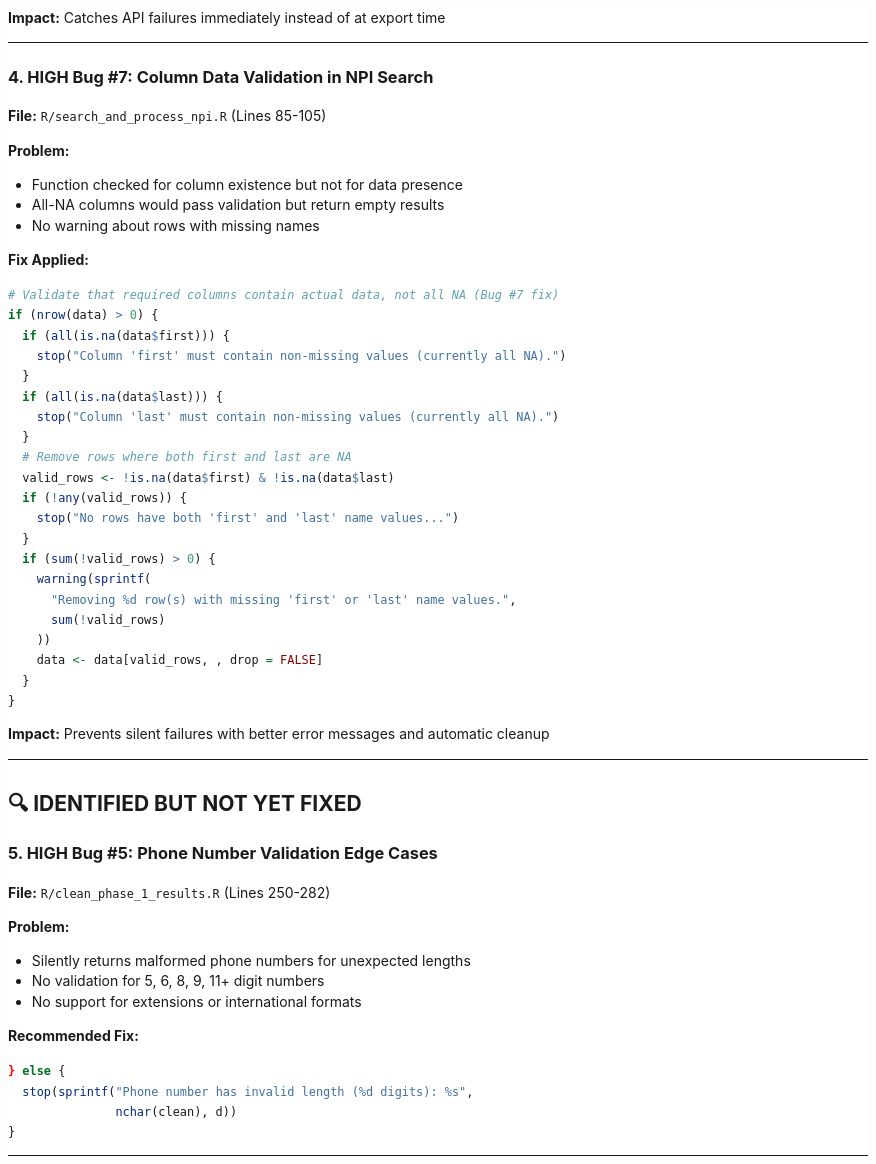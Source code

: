 **Impact:** Catches API failures immediately instead of at export time

---

### 4. HIGH Bug #7: Column Data Validation in NPI Search
**File:** `R/search_and_process_npi.R` (Lines 85-105)

**Problem:**
- Function checked for column existence but not for data presence
- All-NA columns would pass validation but return empty results
- No warning about rows with missing names

**Fix Applied:**
```r
# Validate that required columns contain actual data, not all NA (Bug #7 fix)
if (nrow(data) > 0) {
  if (all(is.na(data$first))) {
    stop("Column 'first' must contain non-missing values (currently all NA).")
  }
  if (all(is.na(data$last))) {
    stop("Column 'last' must contain non-missing values (currently all NA).")
  }
  # Remove rows where both first and last are NA
  valid_rows <- !is.na(data$first) & !is.na(data$last)
  if (!any(valid_rows)) {
    stop("No rows have both 'first' and 'last' name values...")
  }
  if (sum(!valid_rows) > 0) {
    warning(sprintf(
      "Removing %d row(s) with missing 'first' or 'last' name values.",
      sum(!valid_rows)
    ))
    data <- data[valid_rows, , drop = FALSE]
  }
}
```

**Impact:** Prevents silent failures with better error messages and automatic cleanup

---

## 🔍 IDENTIFIED BUT NOT YET FIXED

### 5. HIGH Bug #5: Phone Number Validation Edge Cases
**File:** `R/clean_phase_1_results.R` (Lines 250-282)

**Problem:**
- Silently returns malformed phone numbers for unexpected lengths
- No validation for 5, 6, 8, 9, 11+ digit numbers
- No support for extensions or international formats

**Recommended Fix:**
```r
} else {
  stop(sprintf("Phone number has invalid length (%d digits): %s",
               nchar(clean), d))
}
```

---
